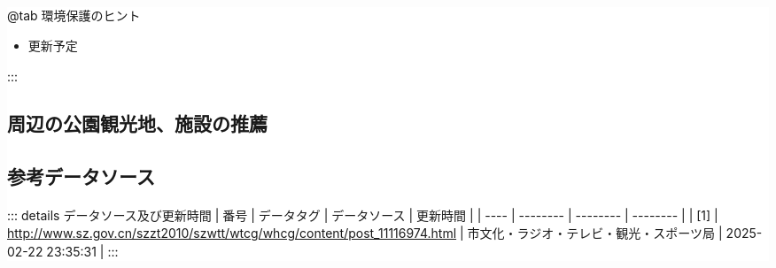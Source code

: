 @tab 環境保護のヒント
- 更新予定

:::

## 周辺の公園観光地、施設の推薦

<CardGrid>
  <ImageCard
        image="https://www.sz.gov.cn/img/4/4109/4109569/11167080.png"
        title="深セン市龍岡区文化センター"
        description="深セン市龍崗区文化センターは1993年に設立され、龍崗区文化・ラジオ・テレビ・観光・スポーツ局傘下の部門レベルの機関であり、国家一流の文化センターです。2005年7月に龍崗区文化センターB区文化センタービルに移転し、総建築面積は16,000平方メートルです。小劇場、展示ホール、リハーサルホール、トレーニングルーム、ピアノ室などのサービス施設を備えています。 龍崗区文化センターの主な機能は、区内の公共文化芸術サービス、コミュニティ芸術教育、大衆文化活動、対外文化交流活動、関連文化理論研究、区内の無形文化遺産の保護と利用を行い、区内の文化センターのサービス体系の構築を推進し、区内の文化センターのサービス資源を調整し、統一された協調的なサービスを実現し、区内の関連文化芸術創造活動を組織し、良質の公共文化芸術作品の創造を行い、区が文化ボランティアサービスやその他の業務を行うよう指導することです。 龍崗文化センターのコンサートホールには、観客席が 442 席あり、ステージの幅は 16 メートル、奥行きは 10 メートルです。40 台のプロ仕様の LED イメージング ライト、スポットライト、ウォッシュライトが備えられています。このコンサートホールは「フレキシブル」な設計コンセプトを堅持し、合理化された光と影を使用して「山と水に囲まれた」音楽ホールを演出しています。曲線とホール壁面と大地が有機的に融合した、モダンアート感覚の強い曲面空間。一流のオーディオ機器と洗練された音響設計により、リスナーは高解像度で継続的な聴覚の饗宴を楽しめます。"
        href="/ja/Cultural-Sports-Venues/Cultural-Center/Longgang-District-Cultural-Center/"
        author="更新予定"
        date="2025/01/02"
      />
      <ImageCard
        image="https://www.sz.gov.cn/img/4/4109/4109569/11167080.png"
        title="深セン市龍岡区文化センター"
        description="深セン市龍崗区文化センターは1993年に設立され、龍崗区文化・ラジオ・テレビ・観光・スポーツ局傘下の部門レベルの機関であり、国家一流の文化センターです。2005年7月に龍崗区文化センターB区文化センタービルに移転し、総建築面積は16,000平方メートルです。小劇場、展示ホール、リハーサルホール、トレーニングルーム、ピアノ室などのサービス施設を備えています。 龍崗区文化センターの主な機能は、区内の公共文化芸術サービス、コミュニティ芸術教育、大衆文化活動、対外文化交流活動、関連文化理論研究、区内の無形文化遺産の保護と利用を行い、区内の文化センターのサービス体系の構築を推進し、区内の文化センターのサービス資源を調整し、統一された協調的なサービスを実現し、区内の関連文化芸術創造活動を組織し、良質の公共文化芸術作品の創造を行い、区が文化ボランティアサービスやその他の業務を行うよう指導することです。 龍崗文化センターのコンサートホールには、観客席が 442 席あり、ステージの幅は 16 メートル、奥行きは 10 メートルです。40 台のプロ仕様の LED イメージング ライト、スポットライト、ウォッシュライトが備えられています。このコンサートホールは「フレキシブル」な設計コンセプトを堅持し、合理化された光と影を使用して「山と水に囲まれた」音楽ホールを演出しています。曲線とホール壁面と大地が有機的に融合した、モダンアート感覚の強い曲面空間。一流のオーディオ機器と洗練された音響設計により、リスナーは高解像度で継続的な聴覚の饗宴を楽しめます。"
        href="/ja/Cultural-Sports-Venues/Cultural-Center/Longgang-District-Cultural-Center/"
        author="更新予定"
        date="2025/01/02"
      />
    </CardGrid>


## 参考データソース

::: details データソース及び更新時間
| 番号 | データタグ | データソース | 更新時間 |
| ---- | -------- | -------- | -------- |
| [1] | http://www.sz.gov.cn/szzt2010/szwtt/wtcg/whcg/content/post_11116974.html | 市文化・ラジオ・テレビ・観光・スポーツ局 | 2025-02-22 23:35:31 |
:::

